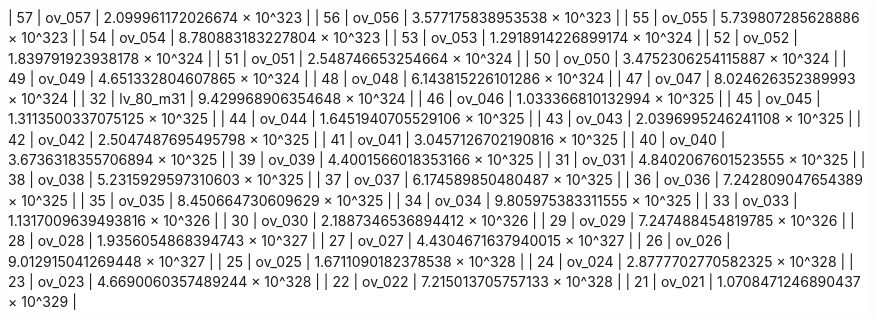 | 57 | ov_057 | 2.099961172026674 × 10^323 |
| 56 | ov_056 | 3.577175838953538 × 10^323 |
| 55 | ov_055 | 5.739807285628886 × 10^323 |
| 54 | ov_054 | 8.780883183227804 × 10^323 |
| 53 | ov_053 | 1.2918914226899174 × 10^324 |
| 52 | ov_052 | 1.839791923938178 × 10^324 |
| 51 | ov_051 | 2.548746653254664 × 10^324 |
| 50 | ov_050 | 3.4752306254115887 × 10^324 |
| 49 | ov_049 | 4.651332804607865 × 10^324 |
| 48 | ov_048 | 6.143815226101286 × 10^324 |
| 47 | ov_047 | 8.024626352389993 × 10^324 |
| 32 | lv_80_m31 | 9.429968906354648 × 10^324 |
| 46 | ov_046 | 1.033366810132994 × 10^325 |
| 45 | ov_045 | 1.3113500337075125 × 10^325 |
| 44 | ov_044 | 1.6451940705529106 × 10^325 |
| 43 | ov_043 | 2.0396995246241108 × 10^325 |
| 42 | ov_042 | 2.5047487695495798 × 10^325 |
| 41 | ov_041 | 3.0457126702190816 × 10^325 |
| 40 | ov_040 | 3.6736318355706894 × 10^325 |
| 39 | ov_039 | 4.4001566018353166 × 10^325 |
| 31 | ov_031 | 4.8402067601523555 × 10^325 |
| 38 | ov_038 | 5.2315929597310603 × 10^325 |
| 37 | ov_037 | 6.174589850480487 × 10^325 |
| 36 | ov_036 | 7.242809047654389 × 10^325 |
| 35 | ov_035 | 8.450664730609629 × 10^325 |
| 34 | ov_034 | 9.805975383311555 × 10^325 |
| 33 | ov_033 | 1.1317009639493816 × 10^326 |
| 30 | ov_030 | 2.1887346536894412 × 10^326 |
| 29 | ov_029 | 7.247488454819785 × 10^326 |
| 28 | ov_028 | 1.9356054868394743 × 10^327 |
| 27 | ov_027 | 4.4304671637940015 × 10^327 |
| 26 | ov_026 | 9.012915041269448 × 10^327 |
| 25 | ov_025 | 1.6711090182378538 × 10^328 |
| 24 | ov_024 | 2.8777702770582325 × 10^328 |
| 23 | ov_023 | 4.6690060357489244 × 10^328 |
| 22 | ov_022 | 7.215013705757133 × 10^328 |
| 21 | ov_021 | 1.0708471246890437 × 10^329 |